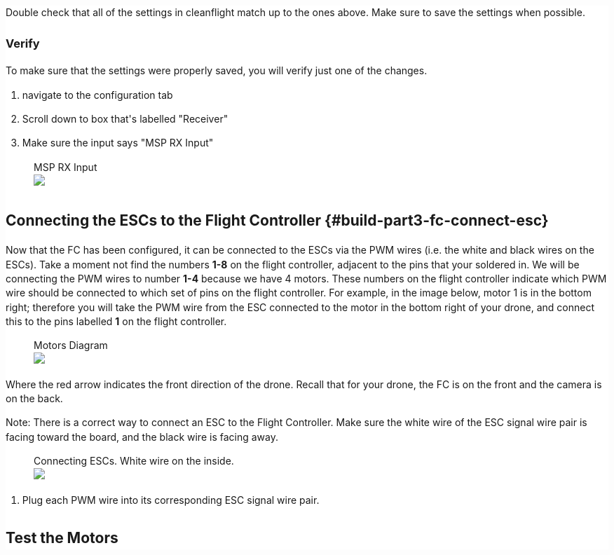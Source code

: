 <div class='check' markdown="1">

Double check that all of the settings in cleanflight match up to the ones above. Make sure to save the settings when possible.

</div>

### Verify

To make sure that the settings were properly saved, you will verify just one of the changes.

1. navigate to the configuration tab

1. Scroll down to box that's labelled "Receiver"

1. Make sure the input says "MSP RX Input"

<figure>  
   <figcaption>MSP RX Input</figcaption>
   <img style='width:500px' src="photos/msprx.png"/>
</figure>


## Connecting the ESCs to the Flight Controller {#build-part3-fc-connect-esc}

Now that the FC has been configured, it can be connected to the ESCs via the PWM wires (i.e. the white and black wires on the ESCs). Take a moment not find the numbers **1-8** on the flight controller, adjacent to the pins that your soldered in. We will be connecting the PWM wires to number **1-4** because we have 4 motors. These numbers on the flight controller indicate which PWM wire should be connected to which set of pins on the flight controller. For example, in the image below, motor 1 is in the bottom right; therefore you will take the PWM wire from the ESC connected to the motor in the bottom right of your drone, and connect this to the pins labelled **1** on the flight controller.

<figure>
    <figcaption>Motors Diagram</figcaption>
    <img src="photos/correct_motors_diagram.jpg" width="200"/>
</figure>  

Where the red arrow indicates the front direction of the drone. Recall that for your drone, the FC is on the front and the camera is on the back.

Note: There is a correct way to connect an ESC to the Flight Controller. Make sure the white wire of the ESC signal wire pair is facing toward the board, and the black wire is facing away.

<figure>
    <figcaption>Connecting ESCs. White wire on the inside. </figcaption>
    <img src="photos/fc-pwm.png" width="350"/>
</figure>  

1) Plug each PWM wire into its corresponding ESC signal wire pair.

## Test the Motors
